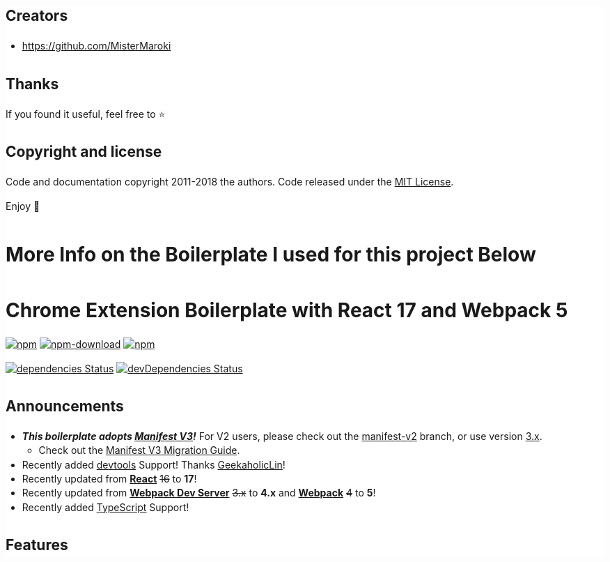 ## Creators

- <https://github.com/MisterMaroki>

## Thanks

If you found it useful, feel free to ⭐️

## Copyright and license

Code and documentation copyright 2011-2018 the authors. Code released under the [MIT License](https://reponame/blob/master/LICENSE).

Enjoy :metal:

# More Info on the Boilerplate I used for this project Below

# Chrome Extension Boilerplate with React 17 and Webpack 5

[![npm](https://img.shields.io/npm/v/chrome-extension-boilerplate-react)](https://www.npmjs.com/package/chrome-extension-boilerplate-react)
[![npm-download](https://img.shields.io/npm/dw/chrome-extension-boilerplate-react)](https://www.npmjs.com/package/chrome-extension-boilerplate-react)
[![npm](https://img.shields.io/npm/dm/chrome-extension-boilerplate-react)](https://www.npmjs.com/package/chrome-extension-boilerplate-react)

[![dependencies Status](https://david-dm.org/lxieyang/chrome-extension-boilerplate-react/status.svg)](https://david-dm.org/lxieyang/chrome-extension-boilerplate-react)
[![devDependencies Status](https://david-dm.org/lxieyang/chrome-extension-boilerplate-react/dev-status.svg)](https://david-dm.org/lxieyang/chrome-extension-boilerplate-react?type=dev)

## Announcements

- **_This boilerplate adopts [Manifest V3](https://developer.chrome.com/docs/extensions/mv3/intro/mv3-overview/)!_** For V2 users, please check out the [manifest-v2](https://github.com/lxieyang/chrome-extension-boilerplate-react/tree/manifest-v2) branch, or use version [3.x](https://www.npmjs.com/package/chrome-extension-boilerplate-react/v/3.3.0).
  - Check out the [Manifest V3 Migration Guide](https://developer.chrome.com/docs/extensions/mv3/intro/mv3-migration/).
- Recently added [devtools](https://developer.chrome.com/docs/extensions/mv3/devtools/) Support! Thanks [GeekaholicLin](https://github.com/lxieyang/chrome-extension-boilerplate-react/issues/17)!
- Recently updated from **[React](https://reactjs.org)** ~~16~~ to **17**!
- Recently updated from **[Webpack Dev Server](https://webpack.js.org/configuration/dev-server/)** ~~3.x~~ to **4.x** and **[Webpack](https://webpack.js.org/)** ~~4~~ to **5**!
- Recently added [TypeScript](https://www.typescriptlang.org/) Support!

## Features
